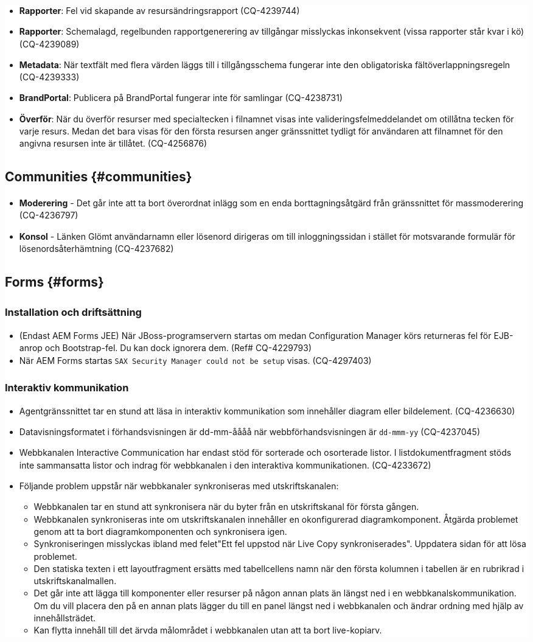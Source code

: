 * **Rapporter**: Fel vid skapande av resursändringsrapport (CQ-4239744)

* **Rapporter**: Schemalagd, regelbunden rapportgenerering av tillgångar misslyckas inkonsekvent (vissa rapporter står kvar i kö) (CQ-4239089)

* **Metadata**: När textfält med flera värden läggs till i tillgångsschema fungerar inte den obligatoriska fältöverlappningsregeln (CQ-4239333)

* **BrandPortal**: Publicera på BrandPortal fungerar inte för samlingar (CQ-4238731)

* **Överför**: När du överför resurser med specialtecken i filnamnet visas inte valideringsfelmeddelandet om otillåtna tecken för varje resurs. Medan det bara visas för den första resursen anger gränssnittet tydligt för användaren att filnamnet för den angivna resursen inte är tillåtet. (CQ-4256876)

## Communities {#communities}

* **Moderering** - Det går inte att ta bort överordnat inlägg som en enda borttagningsåtgärd från gränssnittet för massmoderering (CQ-4236797)

* **Konsol** - Länken Glömt användarnamn eller lösenord dirigeras om till inloggningssidan i stället för motsvarande formulär för lösenordsåterhämtning (CQ-4237682)

## Forms {#forms}

### Installation och driftsättning

* (Endast AEM Forms JEE) När JBoss-programservern startas om medan Configuration Manager körs returneras fel för EJB-anrop och Bootstrap-fel. Du kan dock ignorera dem. (Ref# CQ-4229793)
* När AEM Forms startas `SAX Security Manager could not be setup` visas. (CQ-4297403)

### Interaktiv kommunikation

* Agentgränssnittet tar en stund att läsa in interaktiv kommunikation som innehåller diagram eller bildelement. (CQ-4236630)
* Datavisningsformatet i förhandsvisningen är dd-mm-åååå när webbförhandsvisningen är `dd-mmm-yy` (CQ-4237045)
* Webbkanalen Interactive Communication har endast stöd för sorterade och osorterade listor. I listdokumentfragment stöds inte sammansatta listor och indrag för webbkanalen i den interaktiva kommunikationen. (CQ-4233672)
* Följande problem uppstår när webbkanaler synkroniseras med utskriftskanalen:

   * Webbkanalen tar en stund att synkronisera när du byter från en utskriftskanal för första gången.
   * Webbkanalen synkroniseras inte om utskriftskanalen innehåller en okonfigurerad diagramkomponent. Åtgärda problemet genom att ta bort diagramkomponenten och synkronisera igen.
   * Synkroniseringen misslyckas ibland med felet&quot;Ett fel uppstod när Live Copy synkroniserades&quot;. Uppdatera sidan för att lösa problemet.
   * Den statiska texten i ett layoutfragment ersätts med tabellcellens namn när den första kolumnen i tabellen är en rubrikrad i utskriftskanalmallen.
   * Det går inte att lägga till komponenter eller resurser på någon annan plats än längst ned i en webbkanalskommunikation. Om du vill placera den på en annan plats lägger du till en panel längst ned i webbkanalen och ändrar ordning med hjälp av innehållsträdet.
   * Kan flytta innehåll till det ärvda målområdet i webbkanalen utan att ta bort live-kopiarv.
